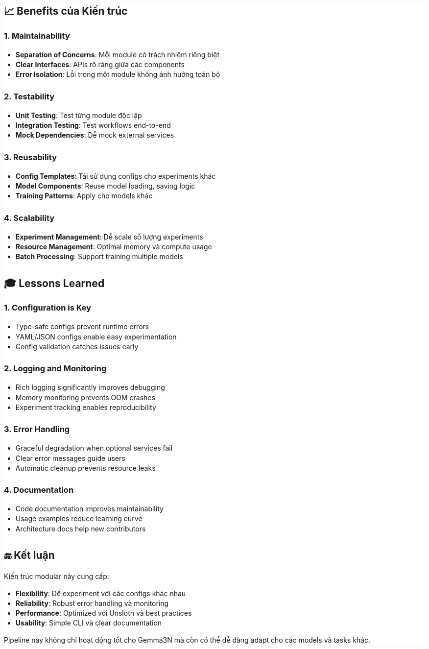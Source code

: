 ## 📈 Benefits của Kiến trúc

### 1. Maintainability
- **Separation of Concerns**: Mỗi module có trách nhiệm riêng biệt
- **Clear Interfaces**: APIs rõ ràng giữa các components
- **Error Isolation**: Lỗi trong một module không ảnh hưởng toàn bộ

### 2. Testability
- **Unit Testing**: Test từng module độc lập
- **Integration Testing**: Test workflows end-to-end
- **Mock Dependencies**: Dễ mock external services

### 3. Reusability
- **Config Templates**: Tái sử dụng configs cho experiments khác
- **Model Components**: Reuse model loading, saving logic
- **Training Patterns**: Apply cho models khác

### 4. Scalability
- **Experiment Management**: Dễ scale số lượng experiments
- **Resource Management**: Optimal memory và compute usage
- **Batch Processing**: Support training multiple models

## 🎓 Lessons Learned

### 1. Configuration is Key
- Type-safe configs prevent runtime errors
- YAML/JSON configs enable easy experimentation
- Config validation catches issues early

### 2. Logging and Monitoring
- Rich logging significantly improves debugging
- Memory monitoring prevents OOM crashes
- Experiment tracking enables reproducibility

### 3. Error Handling
- Graceful degradation when optional services fail
- Clear error messages guide users
- Automatic cleanup prevents resource leaks

### 4. Documentation
- Code documentation improves maintainability
- Usage examples reduce learning curve
- Architecture docs help new contributors

## 🔚 Kết luận

Kiến trúc modular này cung cấp:
- **Flexibility**: Dễ experiment với các configs khác nhau
- **Reliability**: Robust error handling và monitoring
- **Performance**: Optimized với Unsloth và best practices
- **Usability**: Simple CLI và clear documentation

Pipeline này không chỉ hoạt động tốt cho Gemma3N mà còn có thể dễ dàng adapt cho các models và tasks khác.